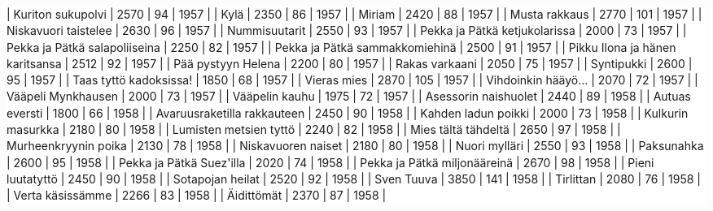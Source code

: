 | Kuriton sukupolvi                                                          |   2570 |    94 |  1957 |
 | Kylä                                                                       |   2350 |    86 |  1957 |
 | Miriam                                                                     |   2420 |    88 |  1957 |
 | Musta rakkaus                                                              |   2770 |   101 |  1957 |
 | Niskavuori taistelee                                                       |   2630 |    96 |  1957 |
 | Nummisuutarit                                                              |   2550 |    93 |  1957 |
 | Pekka ja Pätkä ketjukolarissa                                              |   2000 |    73 |  1957 |
 | Pekka ja Pätkä salapoliiseina                                              |   2250 |    82 |  1957 |
 | Pekka ja Pätkä sammakkomiehinä                                             |   2500 |    91 |  1957 |
 | Pikku Ilona ja hänen karitsansa                                            |   2512 |    92 |  1957 |
 | Pää pystyyn Helena                                                         |   2200 |    80 |  1957 |
 | Rakas varkaani                                                             |   2050 |    75 |  1957 |
 | Syntipukki                                                                 |   2600 |    95 |  1957 |
 | Taas tyttö kadoksissa!                                                     |   1850 |    68 |  1957 |
 | Vieras mies                                                                |   2870 |   105 |  1957 |
 | Vihdoinkin hääyö...                                                        |   2070 |    72 |  1957 |
 | Vääpeli Mynkhausen                                                         |   2000 |    73 |  1957 |
 | Vääpelin kauhu                                                             |   1975 |    72 |  1957 |
 | Asessorin naishuolet                                                       |   2440 |    89 |  1958 |
 | Autuas eversti                                                             |   1800 |    66 |  1958 |
 | Avaruusraketilla rakkauteen                                                |   2450 |    90 |  1958 |
 | Kahden ladun poikki                                                        |   2000 |    73 |  1958 |
 | Kulkurin masurkka                                                          |   2180 |    80 |  1958 |
 | Lumisten metsien tyttö                                                     |   2240 |    82 |  1958 |
 | Mies tältä tähdeltä                                                        |   2650 |    97 |  1958 |
 | Murheenkryynin poika                                                       |   2130 |    78 |  1958 |
 | Niskavuoren naiset                                                         |   2180 |    80 |  1958 |
 | Nuori mylläri                                                              |   2550 |    93 |  1958 |
 | Paksunahka                                                                 |   2600 |    95 |  1958 |
 | Pekka ja Pätkä Suez'illa                                                   |   2020 |    74 |  1958 |
 | Pekka ja Pätkä miljonääreinä                                               |   2670 |    98 |  1958 |
 | Pieni luutatyttö                                                           |   2450 |    90 |  1958 |
 | Sotapojan heilat                                                           |   2520 |    92 |  1958 |
 | Sven Tuuva                                                                 |   3850 |   141 |  1958 |
 | Tirlittan                                                                  |   2080 |    76 |  1958 |
 | Verta käsissämme                                                           |   2266 |    83 |  1958 |
 | Äidittömät                                                                 |   2370 |    87 |  1958 |